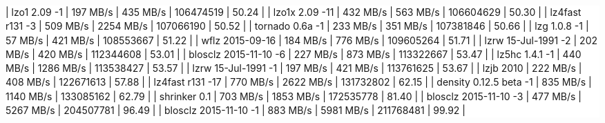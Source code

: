 | lzo1 2.09 -1            |   197 MB/s |   435 MB/s |   106474519 | 50.24 |
| lzo1x 2.09 -11          |   432 MB/s |   563 MB/s |   106604629 | 50.30 |
| lz4fast r131 -3         |   509 MB/s |  2254 MB/s |   107066190 | 50.52 |
| tornado 0.6a -1         |   233 MB/s |   351 MB/s |   107381846 | 50.66 |
| lzg 1.0.8 -1            |    57 MB/s |   421 MB/s |   108553667 | 51.22 |
| wflz 2015-09-16         |   184 MB/s |   776 MB/s |   109605264 | 51.71 |
| lzrw 15-Jul-1991 -2     |   202 MB/s |   420 MB/s |   112344608 | 53.01 |
| blosclz 2015-11-10 -6   |   227 MB/s |   873 MB/s |   113322667 | 53.47 |
| lz5hc 1.4.1 -1          |   440 MB/s |  1286 MB/s |   113538427 | 53.57 |
| lzrw 15-Jul-1991 -1     |   197 MB/s |   421 MB/s |   113761625 | 53.67 |
| lzjb 2010               |   222 MB/s |   408 MB/s |   122671613 | 57.88 |
| lz4fast r131 -17        |   770 MB/s |  2622 MB/s |   131732802 | 62.15 |
| density 0.12.5 beta -1  |   835 MB/s |  1140 MB/s |   133085162 | 62.79 |
| shrinker 0.1            |   703 MB/s |  1853 MB/s |   172535778 | 81.40 |
| blosclz 2015-11-10 -3   |   477 MB/s |  5267 MB/s |   204507781 | 96.49 |
| blosclz 2015-11-10 -1   |   883 MB/s |  5981 MB/s |   211768481 | 99.92 |
